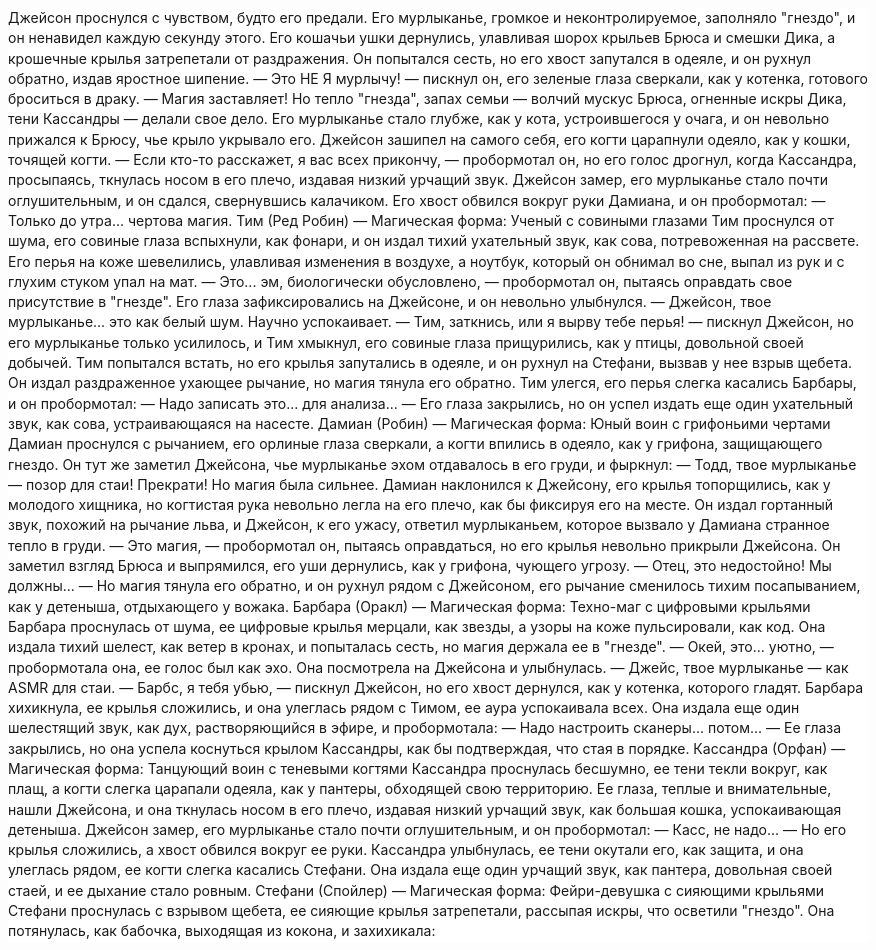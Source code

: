 Джейсон проснулся с чувством, будто его предали. Его мурлыканье, громкое и неконтролируемое, заполняло "гнездо", и он ненавидел каждую секунду этого. Его кошачьи ушки дернулись, улавливая шорох крыльев Брюса и смешки Дика, а крошечные крылья затрепетали от раздражения. Он попытался сесть, но его хвост запутался в одеяле, и он рухнул обратно, издав яростное шипение.
— Это НЕ Я мурлычу! — пискнул он, его зеленые глаза сверкали, как у котенка, готового броситься в драку. — Магия заставляет!
Но тепло "гнезда", запах семьи — волчий мускус Брюса, огненные искры Дика, тени Кассандры — делали свое дело. Его мурлыканье стало глубже, как у кота, устроившегося у очага, и он невольно прижался к Брюсу, чье крыло укрывало его. Джейсон зашипел на самого себя, его когти царапнули одеяло, как у кошки, точящей когти.
— Если кто-то расскажет, я вас всех прикончу, — пробормотал он, но его голос дрогнул, когда Кассандра, просыпаясь, ткнулась носом в его плечо, издавая низкий урчащий звук. Джейсон замер, его мурлыканье стало почти оглушительным, и он сдался, свернувшись калачиком. Его хвост обвился вокруг руки Дамиана, и он пробормотал:
— Только до утра... чертова магия.
Тим (Ред Робин) — Магическая форма: Ученый с совиными глазами
Тим проснулся от шума, его совиные глаза вспыхнули, как фонари, и он издал тихий ухательный звук, как сова, потревоженная на рассвете. Его перья на коже шевелились, улавливая изменения в воздухе, а ноутбук, который он обнимал во сне, выпал из рук и с глухим стуком упал на мат.
— Это... эм, биологически обусловлено, — пробормотал он, пытаясь оправдать свое присутствие в "гнезде". Его глаза зафиксировались на Джейсоне, и он невольно улыбнулся. — Джейсон, твое мурлыканье... это как белый шум. Научно успокаивает.
— Тим, заткнись, или я вырву тебе перья! — пискнул Джейсон, но его мурлыканье только усилилось, и Тим хмыкнул, его совиные глаза прищурились, как у птицы, довольной своей добычей.
Тим попытался встать, но его крылья запутались в одеяле, и он рухнул на Стефани, вызвав у нее взрыв щебета. Он издал раздраженное ухающее рычание, но магия тянула его обратно. Тим улегся, его перья слегка касались Барбары, и он пробормотал:
— Надо записать это... для анализа... — Его глаза закрылись, но он успел издать еще один ухательный звук, как сова, устраивающаяся на насесте.
Дамиан (Робин) — Магическая форма: Юный воин с грифоньими чертами
Дамиан проснулся с рычанием, его орлиные глаза сверкали, а когти впились в одеяло, как у грифона, защищающего гнездо. Он тут же заметил Джейсона, чье мурлыканье эхом отдавалось в его груди, и фыркнул:
— Тодд, твое мурлыканье — позор для стаи! Прекрати!
Но магия была сильнее. Дамиан наклонился к Джейсону, его крылья топорщились, как у молодого хищника, но когтистая рука невольно легла на его плечо, как бы фиксируя его на месте. Он издал гортанный звук, похожий на рычание льва, и Джейсон, к его ужасу, ответил мурлыканьем, которое вызвало у Дамиана странное тепло в груди.
— Это магия, — пробормотал он, пытаясь оправдаться, но его крылья невольно прикрыли Джейсона. Он заметил взгляд Брюса и выпрямился, его уши дернулись, как у грифона, чующего угрозу.
— Отец, это недостойно! Мы должны... — Но магия тянула его обратно, и он рухнул рядом с Джейсоном, его рычание сменилось тихим посапыванием, как у детеныша, отдыхающего у вожака.
Барбара (Оракл) — Магическая форма: Техно-маг с цифровыми крыльями
Барбара проснулась от шума, ее цифровые крылья мерцали, как звезды, а узоры на коже пульсировали, как код. Она издала тихий шелест, как ветер в кронах, и попыталась сесть, но магия держала ее в "гнезде".
— Окей, это... уютно, — пробормотала она, ее голос был как эхо. Она посмотрела на Джейсона и улыбнулась. — Джейс, твое мурлыканье — как ASMR для стаи.
— Барбс, я тебя убью, — пискнул Джейсон, но его хвост дернулся, как у котенка, которого гладят. Барбара хихикнула, ее крылья сложились, и она улеглась рядом с Тимом, ее аура успокаивала всех. Она издала еще один шелестящий звук, как дух, растворяющийся в эфире, и пробормотала:
— Надо настроить сканеры... потом... — Ее глаза закрылись, но она успела коснуться крылом Кассандры, как бы подтверждая, что стая в порядке.
Кассандра (Орфан) — Магическая форма: Танцующий воин с теневыми когтями
Кассандра проснулась бесшумно, ее тени текли вокруг, как плащ, а когти слегка царапали одеяла, как у пантеры, обходящей свою территорию. Ее глаза, теплые и внимательные, нашли Джейсона, и она ткнулась носом в его плечо, издавая низкий урчащий звук, как большая кошка, успокаивающая детеныша.
Джейсон замер, его мурлыканье стало почти оглушительным, и он пробормотал:
— Касс, не надо... — Но его крылья сложились, а хвост обвился вокруг ее руки. Кассандра улыбнулась, ее тени окутали его, как защита, и она улеглась рядом, ее когти слегка касались Стефани. Она издала еще один урчащий звук, как пантера, довольная своей стаей, и ее дыхание стало ровным.
Стефани (Спойлер) — Магическая форма: Фейри-девушка с сияющими крыльями
Стефани проснулась с взрывом щебета, ее сияющие крылья затрепетали, рассыпая искры, что осветили "гнездо". Она потянулась, как бабочка, выходящая из кокона, и захихикала: